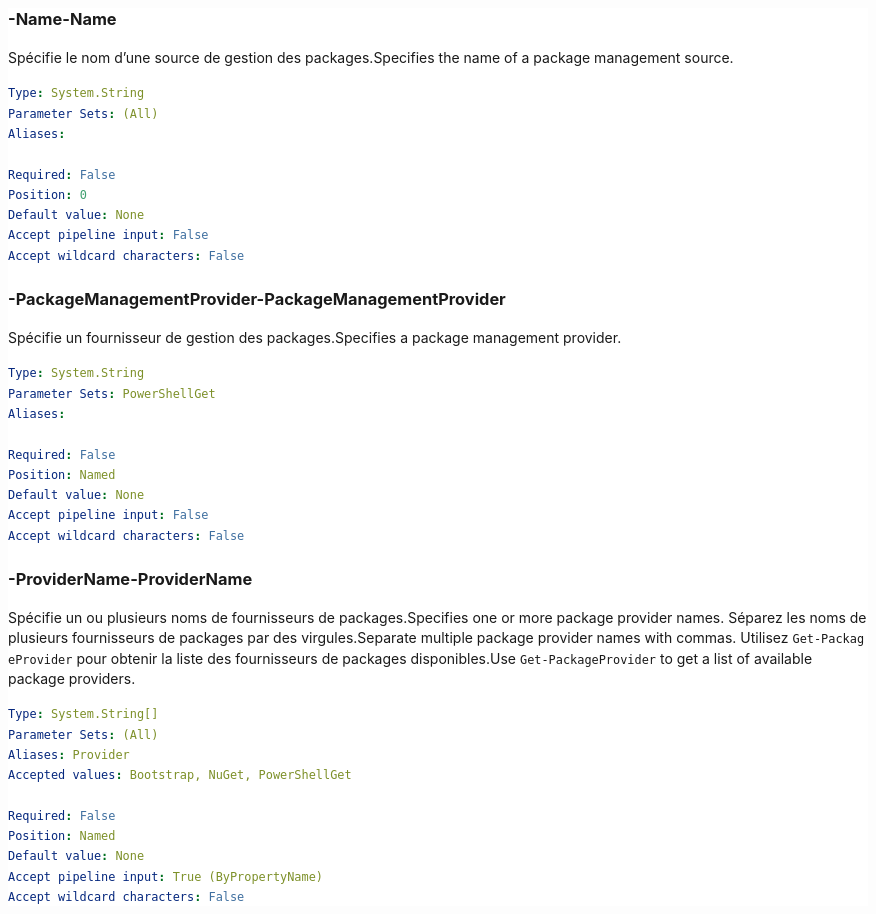 ### <span data-ttu-id="5ba54-132">-Name</span><span class="sxs-lookup"><span data-stu-id="5ba54-132">-Name</span></span>

<span data-ttu-id="5ba54-133">Spécifie le nom d’une source de gestion des packages.</span><span class="sxs-lookup"><span data-stu-id="5ba54-133">Specifies the name of a package management source.</span></span>

```yaml
Type: System.String
Parameter Sets: (All)
Aliases:

Required: False
Position: 0
Default value: None
Accept pipeline input: False
Accept wildcard characters: False
```

### <span data-ttu-id="5ba54-134">-PackageManagementProvider</span><span class="sxs-lookup"><span data-stu-id="5ba54-134">-PackageManagementProvider</span></span>

<span data-ttu-id="5ba54-135">Spécifie un fournisseur de gestion des packages.</span><span class="sxs-lookup"><span data-stu-id="5ba54-135">Specifies a package management provider.</span></span>

```yaml
Type: System.String
Parameter Sets: PowerShellGet
Aliases:

Required: False
Position: Named
Default value: None
Accept pipeline input: False
Accept wildcard characters: False
```

### <span data-ttu-id="5ba54-136">-ProviderName</span><span class="sxs-lookup"><span data-stu-id="5ba54-136">-ProviderName</span></span>

<span data-ttu-id="5ba54-137">Spécifie un ou plusieurs noms de fournisseurs de packages.</span><span class="sxs-lookup"><span data-stu-id="5ba54-137">Specifies one or more package provider names.</span></span> <span data-ttu-id="5ba54-138">Séparez les noms de plusieurs fournisseurs de packages par des virgules.</span><span class="sxs-lookup"><span data-stu-id="5ba54-138">Separate multiple package provider names with commas.</span></span>
<span data-ttu-id="5ba54-139">Utilisez `Get-PackageProvider` pour obtenir la liste des fournisseurs de packages disponibles.</span><span class="sxs-lookup"><span data-stu-id="5ba54-139">Use `Get-PackageProvider` to get a list of available package providers.</span></span>

```yaml
Type: System.String[]
Parameter Sets: (All)
Aliases: Provider
Accepted values: Bootstrap, NuGet, PowerShellGet

Required: False
Position: Named
Default value: None
Accept pipeline input: True (ByPropertyName)
Accept wildcard characters: False
```
